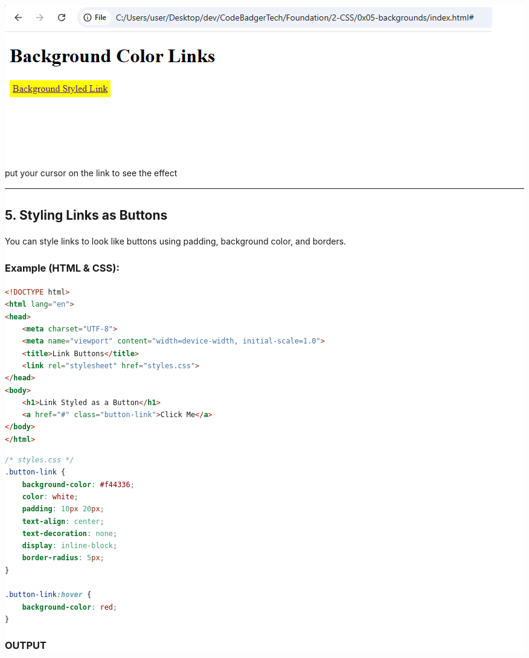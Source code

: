![alt text](images/image3.png)

put your cursor on the link to see the effect

---

## **5. Styling Links as Buttons**  
You can style links to look like buttons using padding, background color, and borders.  

### **Example (HTML & CSS)**:  
```html
<!DOCTYPE html>
<html lang="en">
<head>
    <meta charset="UTF-8">
    <meta name="viewport" content="width=device-width, initial-scale=1.0">
    <title>Link Buttons</title>
    <link rel="stylesheet" href="styles.css">
</head>
<body>
    <h1>Link Styled as a Button</h1>
    <a href="#" class="button-link">Click Me</a>
</body>
</html>
```
```css
/* styles.css */
.button-link {
    background-color: #f44336;
    color: white;
    padding: 10px 20px;
    text-align: center;
    text-decoration: none;
    display: inline-block;
    border-radius: 5px;
}

.button-link:hover {
    background-color: red;
}
```
### OUTPUT